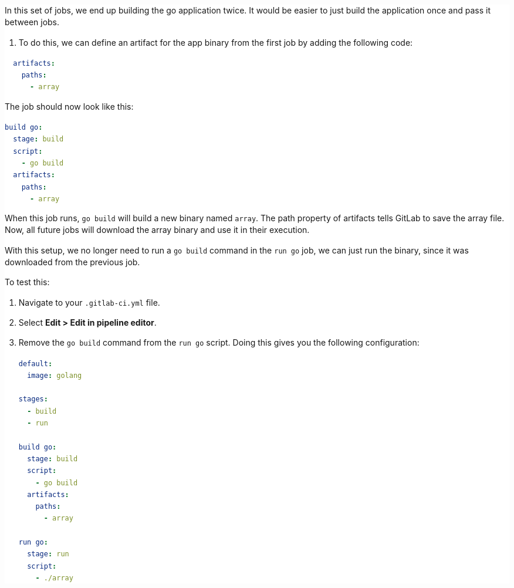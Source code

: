 In this set of jobs, we end up building the go application twice. It would be easier to just build the application once and pass it between jobs. 

1. To do this, we can define an artifact for the app binary from the first job by adding the following code:

```yaml
  artifacts:
    paths: 
      - array
```

The job should now look like this:

```yaml
build go:
  stage: build
  script:
    - go build
  artifacts:
    paths: 
      - array
```

When this job runs, `go build` will build a new binary named `array`. The path property of artifacts tells GitLab to save the array file. Now, all future jobs will download the array binary and use it in their execution.

With this setup, we no longer need to run a `go build` command in the `run go` job, we can just run the binary, since it was downloaded from the previous job. 

To test this:

1. Navigate to your `.gitlab-ci.yml` file.

1. Select **Edit > Edit in pipeline editor**.

1. Remove the `go build` command from the `run go` script. Doing this gives you the following configuration:

    ```yaml
    default:
      image: golang

    stages:
      - build
      - run

    build go:
      stage: build
      script:
        - go build
      artifacts:
        paths: 
          - array

    run go:
      stage: run
      script:
        - ./array
    ```
